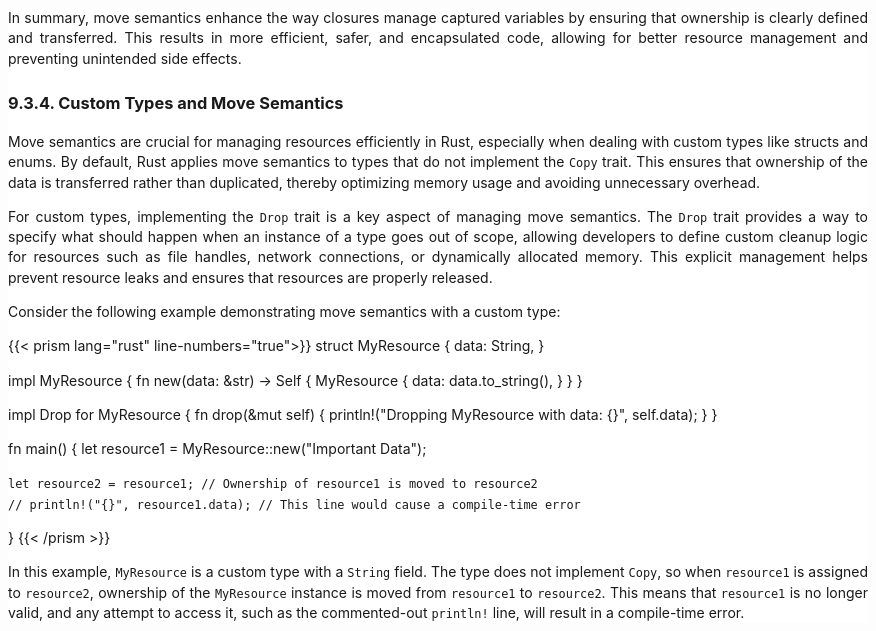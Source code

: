 <p style="text-align: justify;">
In summary, move semantics enhance the way closures manage captured variables by ensuring that ownership is clearly defined and transferred. This results in more efficient, safer, and encapsulated code, allowing for better resource management and preventing unintended side effects.
</p>

### 9.3.4. Custom Types and Move Semantics
<p style="text-align: justify;">
Move semantics are crucial for managing resources efficiently in Rust, especially when dealing with custom types like structs and enums. By default, Rust applies move semantics to types that do not implement the <code>Copy</code> trait. This ensures that ownership of the data is transferred rather than duplicated, thereby optimizing memory usage and avoiding unnecessary overhead.
</p>

<p style="text-align: justify;">
For custom types, implementing the <code>Drop</code> trait is a key aspect of managing move semantics. The <code>Drop</code> trait provides a way to specify what should happen when an instance of a type goes out of scope, allowing developers to define custom cleanup logic for resources such as file handles, network connections, or dynamically allocated memory. This explicit management helps prevent resource leaks and ensures that resources are properly released.
</p>

<p style="text-align: justify;">
Consider the following example demonstrating move semantics with a custom type:
</p>

{{< prism lang="rust" line-numbers="true">}}
struct MyResource {
    data: String,
}

impl MyResource {
    fn new(data: &str) -> Self {
        MyResource {
            data: data.to_string(),
        }
    }
}

impl Drop for MyResource {
    fn drop(&mut self) {
        println!("Dropping MyResource with data: {}", self.data);
    }
}

fn main() {
    let resource1 = MyResource::new("Important Data");

    let resource2 = resource1; // Ownership of resource1 is moved to resource2
    // println!("{}", resource1.data); // This line would cause a compile-time error
}
{{< /prism >}}
<p style="text-align: justify;">
In this example, <code>MyResource</code> is a custom type with a <code>String</code> field. The type does not implement <code>Copy</code>, so when <code>resource1</code> is assigned to <code>resource2</code>, ownership of the <code>MyResource</code> instance is moved from <code>resource1</code> to <code>resource2</code>. This means that <code>resource1</code> is no longer valid, and any attempt to access it, such as the commented-out <code>println!</code> line, will result in a compile-time error.
</p>
